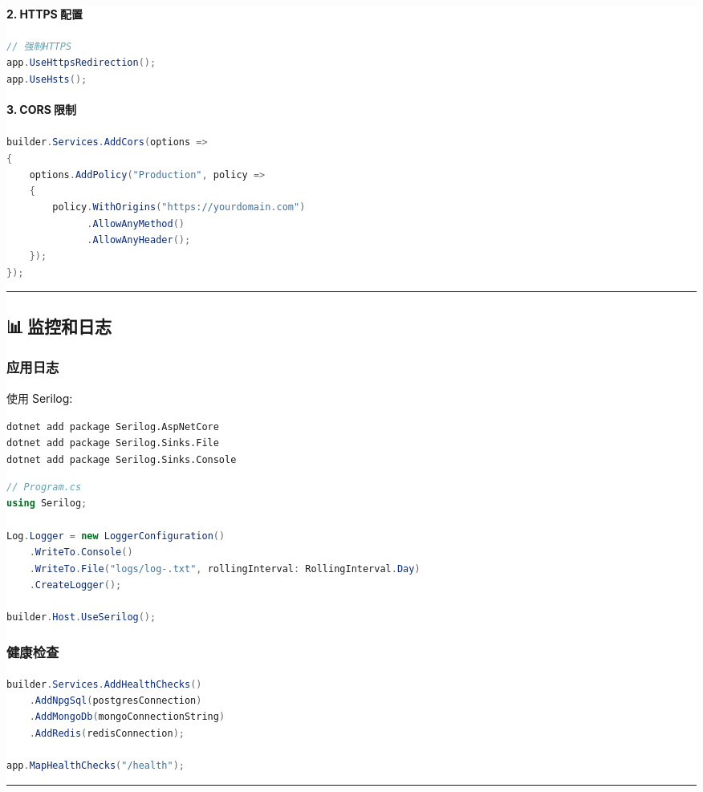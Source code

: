 #### 2. HTTPS 配置
```csharp
// 强制HTTPS
app.UseHttpsRedirection();
app.UseHsts();
```

#### 3. CORS 限制
```csharp
builder.Services.AddCors(options =>
{
    options.AddPolicy("Production", policy =>
    {
        policy.WithOrigins("https://yourdomain.com")
              .AllowAnyMethod()
              .AllowAnyHeader();
    });
});
```

---

## 📊 监控和日志

### 应用日志

使用 Serilog:

```bash
dotnet add package Serilog.AspNetCore
dotnet add package Serilog.Sinks.File
dotnet add package Serilog.Sinks.Console
```

```csharp
// Program.cs
using Serilog;

Log.Logger = new LoggerConfiguration()
    .WriteTo.Console()
    .WriteTo.File("logs/log-.txt", rollingInterval: RollingInterval.Day)
    .CreateLogger();

builder.Host.UseSerilog();
```

### 健康检查

```csharp
builder.Services.AddHealthChecks()
    .AddNpgSql(postgresConnection)
    .AddMongoDb(mongoConnectionString)
    .AddRedis(redisConnection);

app.MapHealthChecks("/health");
```

---